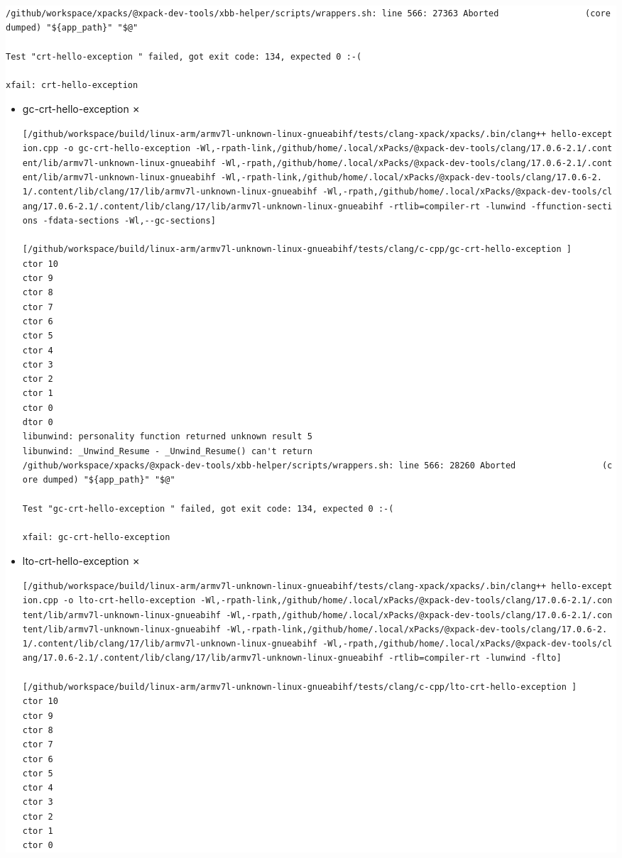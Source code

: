   ```txt
  /github/workspace/xpacks/@xpack-dev-tools/xbb-helper/scripts/wrappers.sh: line 566: 27363 Aborted                 (core dumped) "${app_path}" "$@"

  Test "crt-hello-exception " failed, got exit code: 134, expected 0 :-(

  xfail: crt-hello-exception
  ```
- gc-crt-hello-exception ✗
  ```txt
  [/github/workspace/build/linux-arm/armv7l-unknown-linux-gnueabihf/tests/clang-xpack/xpacks/.bin/clang++ hello-exception.cpp -o gc-crt-hello-exception -Wl,-rpath-link,/github/home/.local/xPacks/@xpack-dev-tools/clang/17.0.6-2.1/.content/lib/armv7l-unknown-linux-gnueabihf -Wl,-rpath,/github/home/.local/xPacks/@xpack-dev-tools/clang/17.0.6-2.1/.content/lib/armv7l-unknown-linux-gnueabihf -Wl,-rpath-link,/github/home/.local/xPacks/@xpack-dev-tools/clang/17.0.6-2.1/.content/lib/clang/17/lib/armv7l-unknown-linux-gnueabihf -Wl,-rpath,/github/home/.local/xPacks/@xpack-dev-tools/clang/17.0.6-2.1/.content/lib/clang/17/lib/armv7l-unknown-linux-gnueabihf -rtlib=compiler-rt -lunwind -ffunction-sections -fdata-sections -Wl,--gc-sections]

  [/github/workspace/build/linux-arm/armv7l-unknown-linux-gnueabihf/tests/clang/c-cpp/gc-crt-hello-exception ]
  ctor 10
  ctor 9
  ctor 8
  ctor 7
  ctor 6
  ctor 5
  ctor 4
  ctor 3
  ctor 2
  ctor 1
  ctor 0
  dtor 0
  libunwind: personality function returned unknown result 5
  libunwind: _Unwind_Resume - _Unwind_Resume() can't return
  /github/workspace/xpacks/@xpack-dev-tools/xbb-helper/scripts/wrappers.sh: line 566: 28260 Aborted                 (core dumped) "${app_path}" "$@"

  Test "gc-crt-hello-exception " failed, got exit code: 134, expected 0 :-(

  xfail: gc-crt-hello-exception
  ```
- lto-crt-hello-exception ✗
  ```txt
  [/github/workspace/build/linux-arm/armv7l-unknown-linux-gnueabihf/tests/clang-xpack/xpacks/.bin/clang++ hello-exception.cpp -o lto-crt-hello-exception -Wl,-rpath-link,/github/home/.local/xPacks/@xpack-dev-tools/clang/17.0.6-2.1/.content/lib/armv7l-unknown-linux-gnueabihf -Wl,-rpath,/github/home/.local/xPacks/@xpack-dev-tools/clang/17.0.6-2.1/.content/lib/armv7l-unknown-linux-gnueabihf -Wl,-rpath-link,/github/home/.local/xPacks/@xpack-dev-tools/clang/17.0.6-2.1/.content/lib/clang/17/lib/armv7l-unknown-linux-gnueabihf -Wl,-rpath,/github/home/.local/xPacks/@xpack-dev-tools/clang/17.0.6-2.1/.content/lib/clang/17/lib/armv7l-unknown-linux-gnueabihf -rtlib=compiler-rt -lunwind -flto]

  [/github/workspace/build/linux-arm/armv7l-unknown-linux-gnueabihf/tests/clang/c-cpp/lto-crt-hello-exception ]
  ctor 10
  ctor 9
  ctor 8
  ctor 7
  ctor 6
  ctor 5
  ctor 4
  ctor 3
  ctor 2
  ctor 1
  ctor 0
  ```